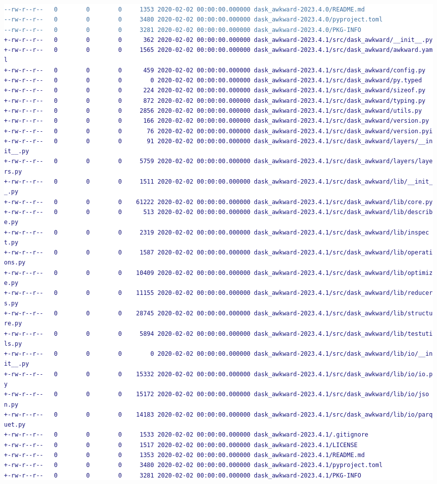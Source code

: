 ```diff
--rw-r--r--   0        0        0     1353 2020-02-02 00:00:00.000000 dask_awkward-2023.4.0/README.md
--rw-r--r--   0        0        0     3480 2020-02-02 00:00:00.000000 dask_awkward-2023.4.0/pyproject.toml
--rw-r--r--   0        0        0     3281 2020-02-02 00:00:00.000000 dask_awkward-2023.4.0/PKG-INFO
+-rw-r--r--   0        0        0      362 2020-02-02 00:00:00.000000 dask_awkward-2023.4.1/src/dask_awkward/__init__.py
+-rw-r--r--   0        0        0     1565 2020-02-02 00:00:00.000000 dask_awkward-2023.4.1/src/dask_awkward/awkward.yaml
+-rw-r--r--   0        0        0      459 2020-02-02 00:00:00.000000 dask_awkward-2023.4.1/src/dask_awkward/config.py
+-rw-r--r--   0        0        0        0 2020-02-02 00:00:00.000000 dask_awkward-2023.4.1/src/dask_awkward/py.typed
+-rw-r--r--   0        0        0      224 2020-02-02 00:00:00.000000 dask_awkward-2023.4.1/src/dask_awkward/sizeof.py
+-rw-r--r--   0        0        0      872 2020-02-02 00:00:00.000000 dask_awkward-2023.4.1/src/dask_awkward/typing.py
+-rw-r--r--   0        0        0     2856 2020-02-02 00:00:00.000000 dask_awkward-2023.4.1/src/dask_awkward/utils.py
+-rw-r--r--   0        0        0      166 2020-02-02 00:00:00.000000 dask_awkward-2023.4.1/src/dask_awkward/version.py
+-rw-r--r--   0        0        0       76 2020-02-02 00:00:00.000000 dask_awkward-2023.4.1/src/dask_awkward/version.pyi
+-rw-r--r--   0        0        0       91 2020-02-02 00:00:00.000000 dask_awkward-2023.4.1/src/dask_awkward/layers/__init__.py
+-rw-r--r--   0        0        0     5759 2020-02-02 00:00:00.000000 dask_awkward-2023.4.1/src/dask_awkward/layers/layers.py
+-rw-r--r--   0        0        0     1511 2020-02-02 00:00:00.000000 dask_awkward-2023.4.1/src/dask_awkward/lib/__init__.py
+-rw-r--r--   0        0        0    61222 2020-02-02 00:00:00.000000 dask_awkward-2023.4.1/src/dask_awkward/lib/core.py
+-rw-r--r--   0        0        0      513 2020-02-02 00:00:00.000000 dask_awkward-2023.4.1/src/dask_awkward/lib/describe.py
+-rw-r--r--   0        0        0     2319 2020-02-02 00:00:00.000000 dask_awkward-2023.4.1/src/dask_awkward/lib/inspect.py
+-rw-r--r--   0        0        0     1587 2020-02-02 00:00:00.000000 dask_awkward-2023.4.1/src/dask_awkward/lib/operations.py
+-rw-r--r--   0        0        0    10409 2020-02-02 00:00:00.000000 dask_awkward-2023.4.1/src/dask_awkward/lib/optimize.py
+-rw-r--r--   0        0        0    11155 2020-02-02 00:00:00.000000 dask_awkward-2023.4.1/src/dask_awkward/lib/reducers.py
+-rw-r--r--   0        0        0    28745 2020-02-02 00:00:00.000000 dask_awkward-2023.4.1/src/dask_awkward/lib/structure.py
+-rw-r--r--   0        0        0     5894 2020-02-02 00:00:00.000000 dask_awkward-2023.4.1/src/dask_awkward/lib/testutils.py
+-rw-r--r--   0        0        0        0 2020-02-02 00:00:00.000000 dask_awkward-2023.4.1/src/dask_awkward/lib/io/__init__.py
+-rw-r--r--   0        0        0    15332 2020-02-02 00:00:00.000000 dask_awkward-2023.4.1/src/dask_awkward/lib/io/io.py
+-rw-r--r--   0        0        0    15172 2020-02-02 00:00:00.000000 dask_awkward-2023.4.1/src/dask_awkward/lib/io/json.py
+-rw-r--r--   0        0        0    14183 2020-02-02 00:00:00.000000 dask_awkward-2023.4.1/src/dask_awkward/lib/io/parquet.py
+-rw-r--r--   0        0        0     1533 2020-02-02 00:00:00.000000 dask_awkward-2023.4.1/.gitignore
+-rw-r--r--   0        0        0     1517 2020-02-02 00:00:00.000000 dask_awkward-2023.4.1/LICENSE
+-rw-r--r--   0        0        0     1353 2020-02-02 00:00:00.000000 dask_awkward-2023.4.1/README.md
+-rw-r--r--   0        0        0     3480 2020-02-02 00:00:00.000000 dask_awkward-2023.4.1/pyproject.toml
+-rw-r--r--   0        0        0     3281 2020-02-02 00:00:00.000000 dask_awkward-2023.4.1/PKG-INFO
```
